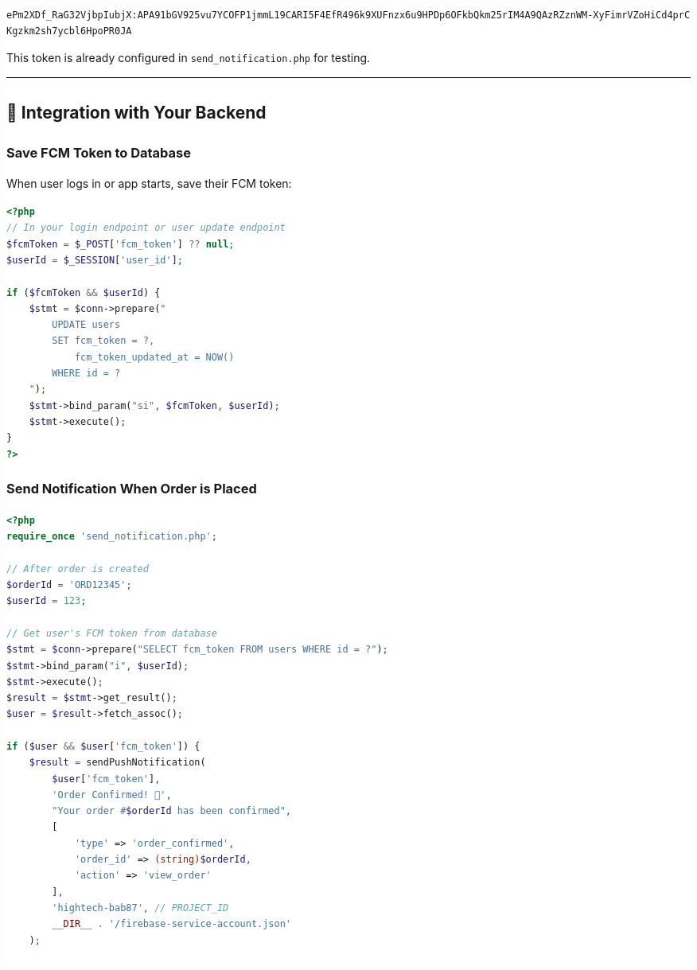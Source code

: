 ```
ePm2XDf_RaG32VjbpIubjX:APA91bGV925vu7YCOFP1jmmL19CARI5F4EfR496k9XUFnzx6u9HPDp6OFkbQkm25rIM4A9QAzRZznWM-XyFimrVZoHiCd4prCKgzkm2sh7ycbl6HpoPR0JA
```

This token is already configured in `send_notification.php` for testing.

---

## 🔧 Integration with Your Backend

### Save FCM Token to Database

When user logs in or app starts, save their FCM token:

```php
<?php
// In your login endpoint or user update endpoint
$fcmToken = $_POST['fcm_token'] ?? null;
$userId = $_SESSION['user_id'];

if ($fcmToken && $userId) {
    $stmt = $conn->prepare("
        UPDATE users 
        SET fcm_token = ?, 
            fcm_token_updated_at = NOW() 
        WHERE id = ?
    ");
    $stmt->bind_param("si", $fcmToken, $userId);
    $stmt->execute();
}
?>
```

### Send Notification When Order is Placed

```php
<?php
require_once 'send_notification.php';

// After order is created
$orderId = 'ORD12345';
$userId = 123;

// Get user's FCM token from database
$stmt = $conn->prepare("SELECT fcm_token FROM users WHERE id = ?");
$stmt->bind_param("i", $userId);
$stmt->execute();
$result = $stmt->get_result();
$user = $result->fetch_assoc();

if ($user && $user['fcm_token']) {
    $result = sendPushNotification(
        $user['fcm_token'],
        'Order Confirmed! 🎉',
        "Your order #$orderId has been confirmed",
        [
            'type' => 'order_confirmed',
            'order_id' => (string)$orderId,
            'action' => 'view_order'
        ],
        'hightech-bab87', // PROJECT_ID
        __DIR__ . '/firebase-service-account.json'
    );
    
```